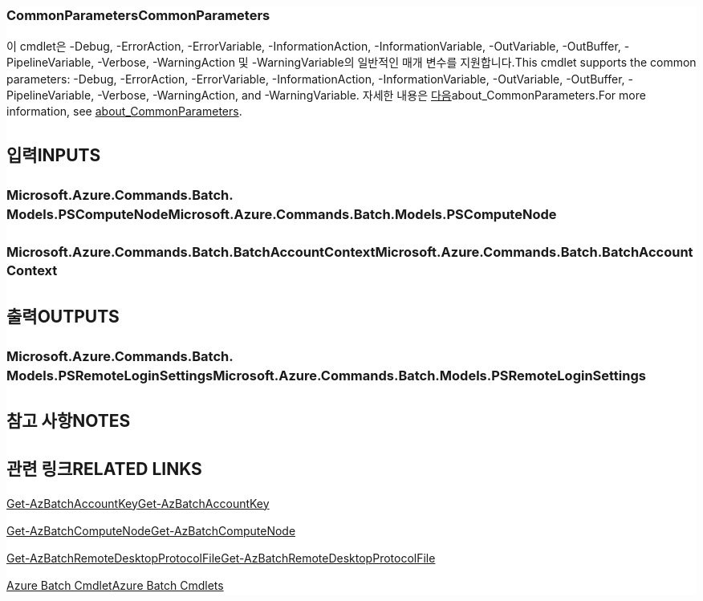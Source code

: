 ### <span data-ttu-id="ee73f-133">CommonParameters</span><span class="sxs-lookup"><span data-stu-id="ee73f-133">CommonParameters</span></span>
<span data-ttu-id="ee73f-134">이 cmdlet은 -Debug, -ErrorAction, -ErrorVariable, -InformationAction, -InformationVariable, -OutVariable, -OutBuffer, -PipelineVariable, -Verbose, -WarningAction 및 -WarningVariable의 일반적인 매개 변수를 지원합니다.</span><span class="sxs-lookup"><span data-stu-id="ee73f-134">This cmdlet supports the common parameters: -Debug, -ErrorAction, -ErrorVariable, -InformationAction, -InformationVariable, -OutVariable, -OutBuffer, -PipelineVariable, -Verbose, -WarningAction, and -WarningVariable.</span></span> <span data-ttu-id="ee73f-135">자세한 내용은 [다음](http://go.microsoft.com/fwlink/?LinkID=113216)about_CommonParameters.</span><span class="sxs-lookup"><span data-stu-id="ee73f-135">For more information, see [about_CommonParameters](http://go.microsoft.com/fwlink/?LinkID=113216).</span></span>

## <span data-ttu-id="ee73f-136">입력</span><span class="sxs-lookup"><span data-stu-id="ee73f-136">INPUTS</span></span>

### <span data-ttu-id="ee73f-137">Microsoft.Azure.Commands.Batch. Models.PSComputeNode</span><span class="sxs-lookup"><span data-stu-id="ee73f-137">Microsoft.Azure.Commands.Batch.Models.PSComputeNode</span></span>

### <span data-ttu-id="ee73f-138">Microsoft.Azure.Commands.Batch.BatchAccountContext</span><span class="sxs-lookup"><span data-stu-id="ee73f-138">Microsoft.Azure.Commands.Batch.BatchAccountContext</span></span>

## <span data-ttu-id="ee73f-139">출력</span><span class="sxs-lookup"><span data-stu-id="ee73f-139">OUTPUTS</span></span>

### <span data-ttu-id="ee73f-140">Microsoft.Azure.Commands.Batch. Models.PSRemoteLoginSettings</span><span class="sxs-lookup"><span data-stu-id="ee73f-140">Microsoft.Azure.Commands.Batch.Models.PSRemoteLoginSettings</span></span>

## <span data-ttu-id="ee73f-141">참고 사항</span><span class="sxs-lookup"><span data-stu-id="ee73f-141">NOTES</span></span>

## <span data-ttu-id="ee73f-142">관련 링크</span><span class="sxs-lookup"><span data-stu-id="ee73f-142">RELATED LINKS</span></span>

[<span data-ttu-id="ee73f-143">Get-AzBatchAccountKey</span><span class="sxs-lookup"><span data-stu-id="ee73f-143">Get-AzBatchAccountKey</span></span>](./Get-AzBatchAccountKey.md)

[<span data-ttu-id="ee73f-144">Get-AzBatchComputeNode</span><span class="sxs-lookup"><span data-stu-id="ee73f-144">Get-AzBatchComputeNode</span></span>](./Get-AzBatchComputeNode.md)

[<span data-ttu-id="ee73f-145">Get-AzBatchRemoteDesktopProtocolFile</span><span class="sxs-lookup"><span data-stu-id="ee73f-145">Get-AzBatchRemoteDesktopProtocolFile</span></span>](./Get-AzBatchRemoteDesktopProtocolFile.md)

[<span data-ttu-id="ee73f-146">Azure Batch Cmdlet</span><span class="sxs-lookup"><span data-stu-id="ee73f-146">Azure Batch Cmdlets</span></span>](/powershell/module/Az.Batch/)

